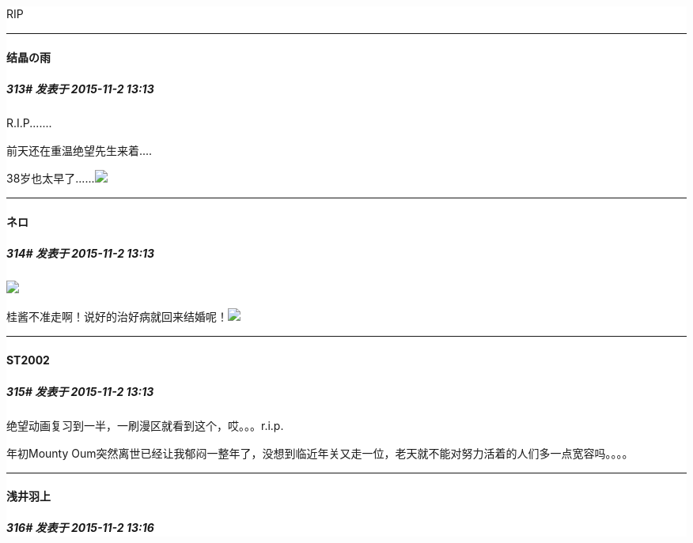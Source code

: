 
RIP







*****

####  结晶の雨  
##### 313#       发表于 2015-11-2 13:13




R.I.P.......

前天还在重温绝望先生来着....

38岁也太早了......<img src="https://static.saraba1st.com/image/smiley/face/88.gif" referrerpolicy="no-referrer">







*****

####  ネロ  
##### 314#       发表于 2015-11-2 13:13



<img src="http://ww1.sinaimg.cn/large/d5574a8agw1exmjt4ic18j20ks0flmyu.jpg" referrerpolicy="no-referrer">

桂酱不准走啊！说好的治好病就回来结婚呢！<img src="https://static.saraba1st.com/image/smiley/face/178.gif" referrerpolicy="no-referrer">







*****

####  ST2002  
##### 315#       发表于 2015-11-2 13:13




绝望动画复习到一半，一刷漫区就看到这个，哎。。。r.i.p.

年初Mounty Oum突然离世已经让我郁闷一整年了，没想到临近年关又走一位，老天就不能对努力活着的人们多一点宽容吗。。。。







*****

####  浅井羽上  
##### 316#       发表于 2015-11-2 13:16
